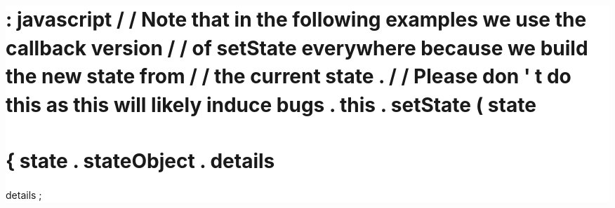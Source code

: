 :
javascript
/
/
Note
that
in
the
following
examples
we
use
the
callback
version
/
/
of
setState
everywhere
because
we
build
the
new
state
from
/
/
the
current
state
.
/
/
Please
don
'
t
do
this
as
this
will
likely
induce
bugs
.
this
.
setState
(
state
=
>
{
state
.
stateObject
.
details
=
details
;
